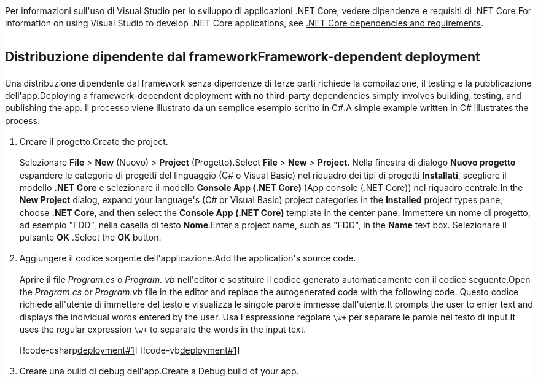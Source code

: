 <span data-ttu-id="30ecc-111">Per informazioni sull'uso di Visual Studio per lo sviluppo di applicazioni .NET Core, vedere [dipendenze e requisiti di .NET Core](../install/dependencies.md?pivots=os-windows).</span><span class="sxs-lookup"><span data-stu-id="30ecc-111">For information on using Visual Studio to develop .NET Core applications, see [.NET Core dependencies and requirements](../install/dependencies.md?pivots=os-windows).</span></span>

## <a name="framework-dependent-deployment"></a><span data-ttu-id="30ecc-112">Distribuzione dipendente dal framework</span><span class="sxs-lookup"><span data-stu-id="30ecc-112">Framework-dependent deployment</span></span>

<span data-ttu-id="30ecc-113">Una distribuzione dipendente dal framework senza dipendenze di terze parti richiede la compilazione, il testing e la pubblicazione dell'app.</span><span class="sxs-lookup"><span data-stu-id="30ecc-113">Deploying a framework-dependent deployment with no third-party dependencies simply involves building, testing, and publishing the app.</span></span> <span data-ttu-id="30ecc-114">Il processo viene illustrato da un semplice esempio scritto in C#.</span><span class="sxs-lookup"><span data-stu-id="30ecc-114">A simple example written in C# illustrates the process.</span></span>

1. <span data-ttu-id="30ecc-115">Creare il progetto.</span><span class="sxs-lookup"><span data-stu-id="30ecc-115">Create the project.</span></span>

   <span data-ttu-id="30ecc-116">Selezionare **File** > **New** (Nuovo)  > **Project** (Progetto).</span><span class="sxs-lookup"><span data-stu-id="30ecc-116">Select **File** > **New** > **Project**.</span></span> <span data-ttu-id="30ecc-117">Nella finestra di dialogo **Nuovo progetto** espandere le categorie di progetti del linguaggio (C# o Visual Basic) nel riquadro dei tipi di progetti **Installati**, scegliere il modello **.NET Core** e selezionare il modello **Console App (.NET Core)** (App console (.NET Core)) nel riquadro centrale.</span><span class="sxs-lookup"><span data-stu-id="30ecc-117">In the **New Project** dialog, expand your language's (C# or Visual Basic) project categories in the **Installed** project types pane, choose **.NET Core**, and then select the **Console App (.NET Core)** template in the center pane.</span></span> <span data-ttu-id="30ecc-118">Immettere un nome di progetto, ad esempio "FDD", nella casella di testo **Nome**.</span><span class="sxs-lookup"><span data-stu-id="30ecc-118">Enter a project name, such as "FDD", in the **Name** text box.</span></span> <span data-ttu-id="30ecc-119">Selezionare il pulsante **OK** .</span><span class="sxs-lookup"><span data-stu-id="30ecc-119">Select the **OK** button.</span></span>

1. <span data-ttu-id="30ecc-120">Aggiungere il codice sorgente dell'applicazione.</span><span class="sxs-lookup"><span data-stu-id="30ecc-120">Add the application's source code.</span></span>

   <span data-ttu-id="30ecc-121">Aprire il file *Program.cs* o *Program. vb* nell'editor e sostituire il codice generato automaticamente con il codice seguente.</span><span class="sxs-lookup"><span data-stu-id="30ecc-121">Open the *Program.cs* or *Program.vb* file in the editor and replace the autogenerated code with the following code.</span></span> <span data-ttu-id="30ecc-122">Questo codice richiede all'utente di immettere del testo e visualizza le singole parole immesse dall'utente.</span><span class="sxs-lookup"><span data-stu-id="30ecc-122">It prompts the user to enter text and displays the individual words entered by the user.</span></span> <span data-ttu-id="30ecc-123">Usa l'espressione regolare `\w+` per separare le parole nel testo di input.</span><span class="sxs-lookup"><span data-stu-id="30ecc-123">It uses the regular expression `\w+` to separate the words in the input text.</span></span>

   [!code-csharp[deployment#1](./snippets/deploy-with-vs/csharp/deployment-example.cs)]
   [!code-vb[deployment#1](./snippets/deploy-with-vs/vb/deployment-example.vb)]

1. <span data-ttu-id="30ecc-124">Creare una build di debug dell'app.</span><span class="sxs-lookup"><span data-stu-id="30ecc-124">Create a Debug build of your app.</span></span>
